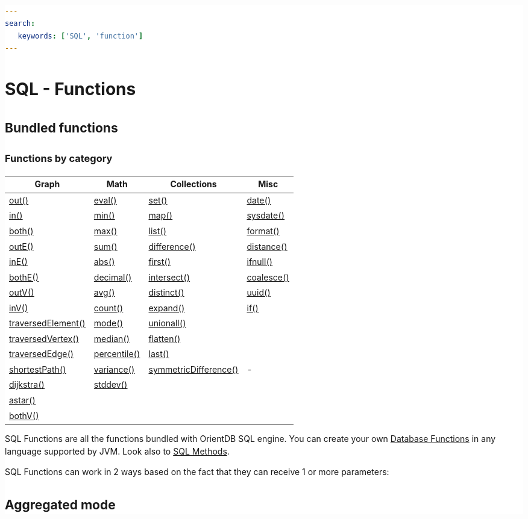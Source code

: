 ```yaml
---
search:
   keywords: ['SQL', 'function']
---
```


# SQL - Functions

## Bundled functions

### Functions by category

| Graph | Math  | Collections | Misc  |
|-------|-------|-------------|-------|
| [out()](SQL-Functions.md#out)    | [eval()](SQL-Functions.md#eval) | [set()](SQL-Functions.md#set)             | [date()](SQL-Functions.md#date)
| [in()](SQL-Functions.md#in)      | [min()](SQL-Functions.md#min) | [map()](SQL-Functions.md#map)               | [sysdate()](SQL-Functions.md#sysdate)
| [both()](SQL-Functions.md#both)  | [max()](SQL-Functions.md#max) | [list()](SQL-Functions.md#list)             | [format()](SQL-Functions.md#format)
| [outE()](SQL-Functions.md#oute)  | [sum()](SQL-Functions.md#sum) | [difference()](SQL-Functions.md#difference) | [distance()](SQL-Functions.md#distance)
| [inE()](SQL-Functions.md#ine)    | [abs()](SQL-Functions.md#abs) | [first()](SQL-Functions.md#first)           | [ifnull()](SQL-Functions.md#ifnull)
| [bothE()](SQL-Functions.md#bothe)| [decimal()](SQL-Functions.md#abs)| [intersect()](SQL-Functions.md#intersect)   | [coalesce()](SQL-Functions.md#coalesce)
| [outV()](SQL-Functions.md#outv)  | [avg()](SQL-Functions.md#avg) | [distinct()](SQL-Functions.md#distinct)     | [uuid()](SQL-Functions.md#uuid)|
| [inV()](SQL-Functions.md#inv)    | [count()](SQL-Functions.md#count) | [expand()](SQL-Functions.md#expand)|  [if()](SQL-Functions.md#if)
| [traversedElement()](SQL-Functions.md#traversedelement) | [mode()](SQL-Functions.md#mode)                        | [unionall()](SQL-Functions.md#unionall)|  |
| [traversedVertex()](SQL-Functions.md#traversedvertex) | [median()](SQL-Functions.md#median)                      | [flatten()](SQL-Functions.md#flatten)|  |
| [traversedEdge()](SQL-Functions.md#traversededge) | [percentile()](SQL-Functions.md#percentile)                  | [last()](SQL-Functions.md#last)| |
| [shortestPath()](SQL-Functions.md#shortestpath) | [variance()](SQL-Functions.md#variance)| [symmetricDifference()](#symmetricdifference)|-|
| [dijkstra()](SQL-Functions.md#dijkstra) | [stddev()](SQL-Functions.md#stddev)|  |  |
| [astar()](SQL-Functions.md#astar) |  |  |  |
| [bothV()](SQL-Functions.md#astar) |  |  |  |


SQL Functions are all the functions bundled with OrientDB SQL engine. You can create your own [Database Functions](../admin/Functions.md) in any language supported by JVM. Look also to [SQL Methods](SQL-Methods.md).

SQL Functions can work in 2 ways based on the fact that they can receive 1 or more parameters:

## Aggregated mode
